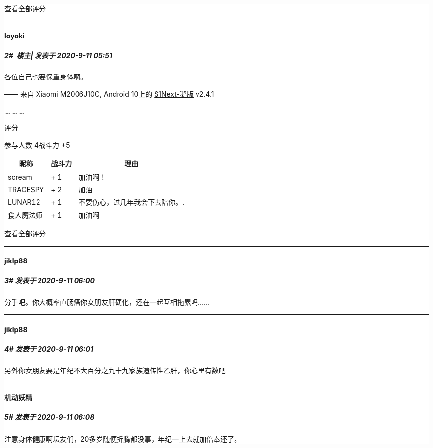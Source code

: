
查看全部评分


-----

####  loyoki  
##### 2#         楼主| 发表于 2020-9-11 05:51


各位自己也要保重身体啊。

—— 来自 Xiaomi M2006J10C, Android 10上的 [S1Next-鹅版](https://github.com/ykrank/S1-Next/releases) v2.4.1


﹍﹍﹍

评分


 参与人数 4战斗力 +5

|昵称|战斗力|理由|
|----|---|---|
| scream| + 1|加油啊！|
| TRACESPY| + 2|加油|
| LUNAR12| + 1|不要伤心，过几年我会下去陪你。.|
| 食人魔法师| + 1|加油啊|


查看全部评分


-----

####  jiklp88  
##### 3#       发表于 2020-9-11 06:00


分手吧。你大概率直肠癌你女朋友肝硬化，还在一起互相拖累吗……


-----

####  jiklp88  
##### 4#       发表于 2020-9-11 06:01


另外你女朋友要是年纪不大百分之九十九家族遗传性乙肝，你心里有数吧


-----

####  机动妖精  
##### 5#       发表于 2020-9-11 06:08


注意身体健康啊坛友们，20多岁随便折腾都没事，年纪一上去就加倍奉还了。
